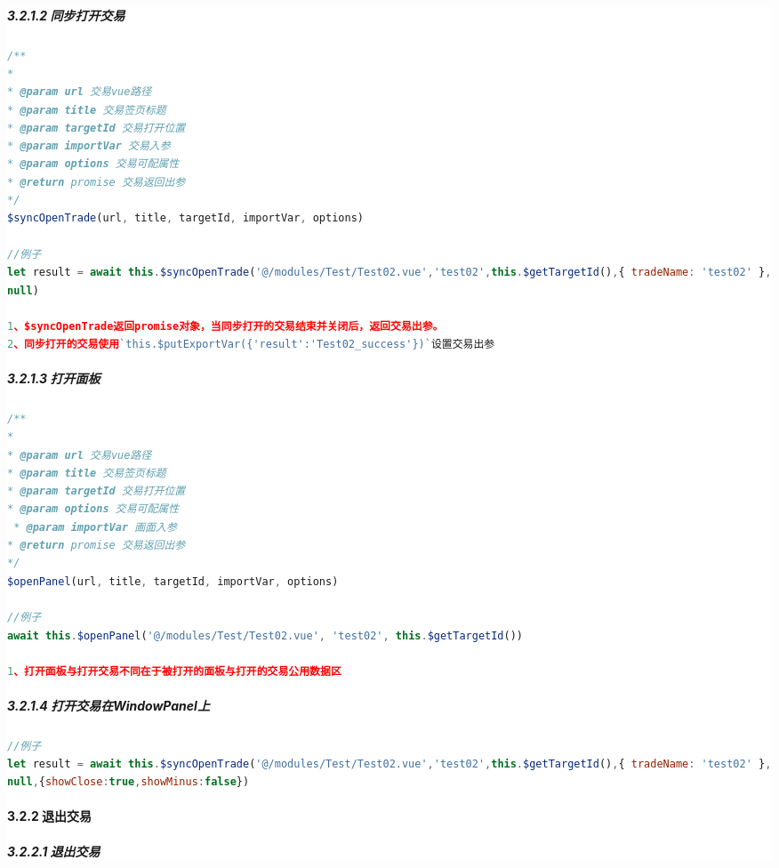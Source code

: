 ##### 3.2.1.2 同步打开交易

```javascript
/**
* 
* @param url 交易vue路径
* @param title 交易签页标题
* @param targetId 交易打开位置
* @param importVar 交易入参
* @param options 交易可配属性
* @return promise 交易返回出参  
*/
$syncOpenTrade(url, title, targetId, importVar, options)

//例子
let result = await this.$syncOpenTrade('@/modules/Test/Test02.vue','test02',this.$getTargetId(),{ tradeName: 'test02' },null)

1、$syncOpenTrade返回promise对象，当同步打开的交易结束并关闭后，返回交易出参。
2、同步打开的交易使用`this.$putExportVar({'result':'Test02_success'})`设置交易出参
```

##### 3.2.1.3 打开面板

```javascript
/**
* 
* @param url 交易vue路径
* @param title 交易签页标题
* @param targetId 交易打开位置
* @param options 交易可配属性
 * @param importVar 画面入参
* @return promise 交易返回出参  
*/
$openPanel(url, title, targetId, importVar, options) 

//例子
await this.$openPanel('@/modules/Test/Test02.vue', 'test02', this.$getTargetId())

1、打开面板与打开交易不同在于被打开的面板与打开的交易公用数据区
```

##### 3.2.1.4 打开交易在WindowPanel上

```javascript
//例子
let result = await this.$syncOpenTrade('@/modules/Test/Test02.vue','test02',this.$getTargetId(),{ tradeName: 'test02' },null,{showClose:true,showMinus:false})
```

#### 3.2.2 退出交易

##### 3.2.2.1 退出交易
